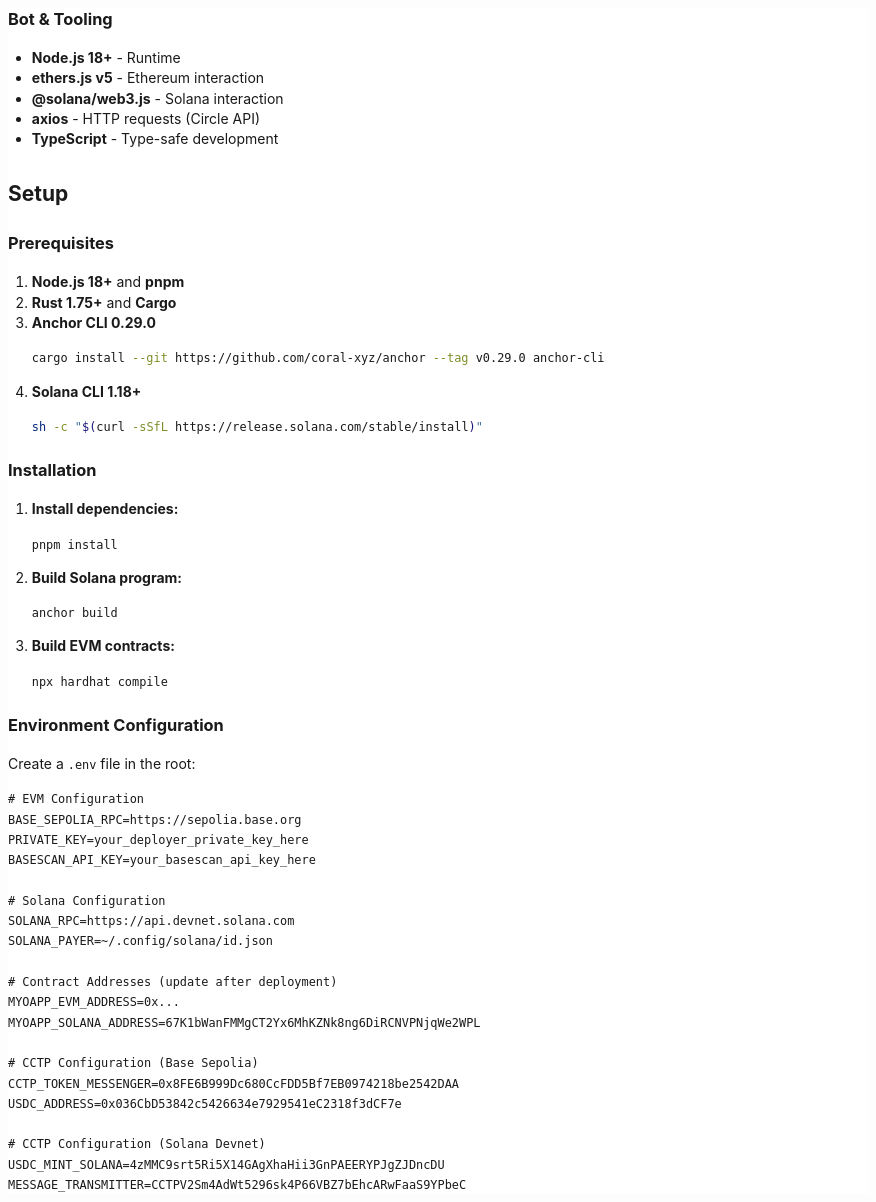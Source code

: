 ### Bot & Tooling
- **Node.js 18+** - Runtime
- **ethers.js v5** - Ethereum interaction
- **@solana/web3.js** - Solana interaction
- **axios** - HTTP requests (Circle API)
- **TypeScript** - Type-safe development

## Setup

### Prerequisites

1. **Node.js 18+** and **pnpm**
2. **Rust 1.75+** and **Cargo**
3. **Anchor CLI 0.29.0**
   ```bash
   cargo install --git https://github.com/coral-xyz/anchor --tag v0.29.0 anchor-cli
   ```
4. **Solana CLI 1.18+**
   ```bash
   sh -c "$(curl -sSfL https://release.solana.com/stable/install)"
   ```

### Installation

1. **Install dependencies:**
   ```bash
   pnpm install
   ```

2. **Build Solana program:**
   ```bash
   anchor build
   ```

3. **Build EVM contracts:**
   ```bash
   npx hardhat compile
   ```

### Environment Configuration

Create a `.env` file in the root:

```env
# EVM Configuration
BASE_SEPOLIA_RPC=https://sepolia.base.org
PRIVATE_KEY=your_deployer_private_key_here
BASESCAN_API_KEY=your_basescan_api_key_here

# Solana Configuration
SOLANA_RPC=https://api.devnet.solana.com
SOLANA_PAYER=~/.config/solana/id.json

# Contract Addresses (update after deployment)
MYOAPP_EVM_ADDRESS=0x...
MYOAPP_SOLANA_ADDRESS=67K1bWanFMMgCT2Yx6MhKZNk8ng6DiRCNVPNjqWe2WPL

# CCTP Configuration (Base Sepolia)
CCTP_TOKEN_MESSENGER=0x8FE6B999Dc680CcFDD5Bf7EB0974218be2542DAA
USDC_ADDRESS=0x036CbD53842c5426634e7929541eC2318f3dCF7e

# CCTP Configuration (Solana Devnet)
USDC_MINT_SOLANA=4zMMC9srt5Ri5X14GAgXhaHii3GnPAEERYPJgZJDncDU
MESSAGE_TRANSMITTER=CCTPV2Sm4AdWt5296sk4P66VBZ7bEhcARwFaaS9YPbeC
```

